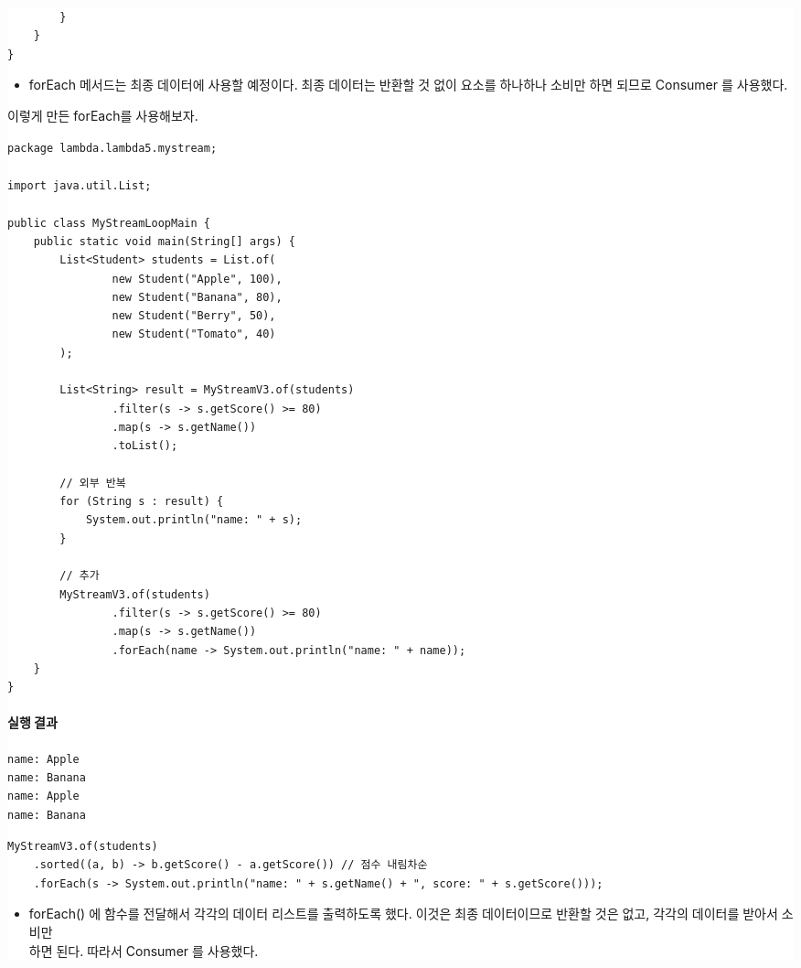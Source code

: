 ```
        }
    }
}
```
- forEach 메서드는 최종 데이터에 사용할 예정이다. 최종 데이터는 반환할 것 없이 요소를 하나하나 소비만 하면 되므로 Consumer 를 사용했다.

이렇게 만든 forEach를 사용해보자.
```
package lambda.lambda5.mystream;

import java.util.List;

public class MyStreamLoopMain {
    public static void main(String[] args) {
        List<Student> students = List.of(
                new Student("Apple", 100),
                new Student("Banana", 80),
                new Student("Berry", 50),
                new Student("Tomato", 40)
        );

        List<String> result = MyStreamV3.of(students)
                .filter(s -> s.getScore() >= 80)
                .map(s -> s.getName())
                .toList();

        // 외부 반복
        for (String s : result) {
            System.out.println("name: " + s);
        }

        // 추가
        MyStreamV3.of(students)
                .filter(s -> s.getScore() >= 80)
                .map(s -> s.getName())
                .forEach(name -> System.out.println("name: " + name));
    }
}
```
#### 실행 결과
```
name: Apple
name: Banana
name: Apple
name: Banana
```

```
MyStreamV3.of(students)
    .sorted((a, b) -> b.getScore() - a.getScore()) // 점수 내림차순
    .forEach(s -> System.out.println("name: " + s.getName() + ", score: " + s.getScore()));
```
- forEach() 에 함수를 전달해서 각각의 데이터 리스트를 출력하도록 했다. 이것은 최종 데이터이므로 반환할 것은 없고, 각각의 데이터를 받아서 소비만  
  하면 된다. 따라서 Consumer 를 사용했다.

